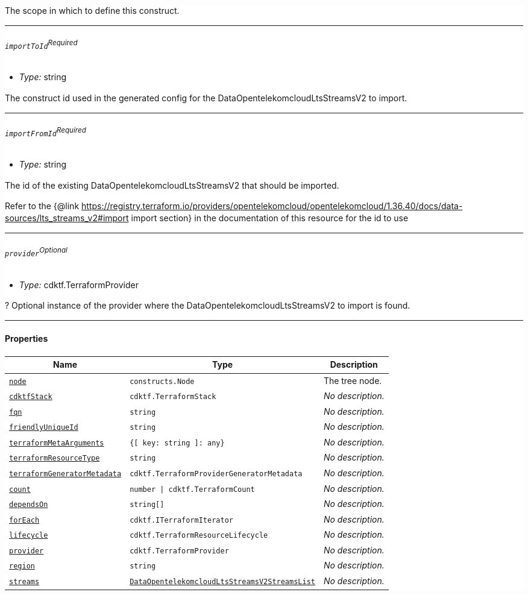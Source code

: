 The scope in which to define this construct.

---

###### `importToId`<sup>Required</sup> <a name="importToId" id="@cdktf/provider-opentelekomcloud.dataOpentelekomcloudLtsStreamsV2.DataOpentelekomcloudLtsStreamsV2.generateConfigForImport.parameter.importToId"></a>

- *Type:* string

The construct id used in the generated config for the DataOpentelekomcloudLtsStreamsV2 to import.

---

###### `importFromId`<sup>Required</sup> <a name="importFromId" id="@cdktf/provider-opentelekomcloud.dataOpentelekomcloudLtsStreamsV2.DataOpentelekomcloudLtsStreamsV2.generateConfigForImport.parameter.importFromId"></a>

- *Type:* string

The id of the existing DataOpentelekomcloudLtsStreamsV2 that should be imported.

Refer to the {@link https://registry.terraform.io/providers/opentelekomcloud/opentelekomcloud/1.36.40/docs/data-sources/lts_streams_v2#import import section} in the documentation of this resource for the id to use

---

###### `provider`<sup>Optional</sup> <a name="provider" id="@cdktf/provider-opentelekomcloud.dataOpentelekomcloudLtsStreamsV2.DataOpentelekomcloudLtsStreamsV2.generateConfigForImport.parameter.provider"></a>

- *Type:* cdktf.TerraformProvider

? Optional instance of the provider where the DataOpentelekomcloudLtsStreamsV2 to import is found.

---

#### Properties <a name="Properties" id="Properties"></a>

| **Name** | **Type** | **Description** |
| --- | --- | --- |
| <code><a href="#@cdktf/provider-opentelekomcloud.dataOpentelekomcloudLtsStreamsV2.DataOpentelekomcloudLtsStreamsV2.property.node">node</a></code> | <code>constructs.Node</code> | The tree node. |
| <code><a href="#@cdktf/provider-opentelekomcloud.dataOpentelekomcloudLtsStreamsV2.DataOpentelekomcloudLtsStreamsV2.property.cdktfStack">cdktfStack</a></code> | <code>cdktf.TerraformStack</code> | *No description.* |
| <code><a href="#@cdktf/provider-opentelekomcloud.dataOpentelekomcloudLtsStreamsV2.DataOpentelekomcloudLtsStreamsV2.property.fqn">fqn</a></code> | <code>string</code> | *No description.* |
| <code><a href="#@cdktf/provider-opentelekomcloud.dataOpentelekomcloudLtsStreamsV2.DataOpentelekomcloudLtsStreamsV2.property.friendlyUniqueId">friendlyUniqueId</a></code> | <code>string</code> | *No description.* |
| <code><a href="#@cdktf/provider-opentelekomcloud.dataOpentelekomcloudLtsStreamsV2.DataOpentelekomcloudLtsStreamsV2.property.terraformMetaArguments">terraformMetaArguments</a></code> | <code>{[ key: string ]: any}</code> | *No description.* |
| <code><a href="#@cdktf/provider-opentelekomcloud.dataOpentelekomcloudLtsStreamsV2.DataOpentelekomcloudLtsStreamsV2.property.terraformResourceType">terraformResourceType</a></code> | <code>string</code> | *No description.* |
| <code><a href="#@cdktf/provider-opentelekomcloud.dataOpentelekomcloudLtsStreamsV2.DataOpentelekomcloudLtsStreamsV2.property.terraformGeneratorMetadata">terraformGeneratorMetadata</a></code> | <code>cdktf.TerraformProviderGeneratorMetadata</code> | *No description.* |
| <code><a href="#@cdktf/provider-opentelekomcloud.dataOpentelekomcloudLtsStreamsV2.DataOpentelekomcloudLtsStreamsV2.property.count">count</a></code> | <code>number \| cdktf.TerraformCount</code> | *No description.* |
| <code><a href="#@cdktf/provider-opentelekomcloud.dataOpentelekomcloudLtsStreamsV2.DataOpentelekomcloudLtsStreamsV2.property.dependsOn">dependsOn</a></code> | <code>string[]</code> | *No description.* |
| <code><a href="#@cdktf/provider-opentelekomcloud.dataOpentelekomcloudLtsStreamsV2.DataOpentelekomcloudLtsStreamsV2.property.forEach">forEach</a></code> | <code>cdktf.ITerraformIterator</code> | *No description.* |
| <code><a href="#@cdktf/provider-opentelekomcloud.dataOpentelekomcloudLtsStreamsV2.DataOpentelekomcloudLtsStreamsV2.property.lifecycle">lifecycle</a></code> | <code>cdktf.TerraformResourceLifecycle</code> | *No description.* |
| <code><a href="#@cdktf/provider-opentelekomcloud.dataOpentelekomcloudLtsStreamsV2.DataOpentelekomcloudLtsStreamsV2.property.provider">provider</a></code> | <code>cdktf.TerraformProvider</code> | *No description.* |
| <code><a href="#@cdktf/provider-opentelekomcloud.dataOpentelekomcloudLtsStreamsV2.DataOpentelekomcloudLtsStreamsV2.property.region">region</a></code> | <code>string</code> | *No description.* |
| <code><a href="#@cdktf/provider-opentelekomcloud.dataOpentelekomcloudLtsStreamsV2.DataOpentelekomcloudLtsStreamsV2.property.streams">streams</a></code> | <code><a href="#@cdktf/provider-opentelekomcloud.dataOpentelekomcloudLtsStreamsV2.DataOpentelekomcloudLtsStreamsV2StreamsList">DataOpentelekomcloudLtsStreamsV2StreamsList</a></code> | *No description.* |